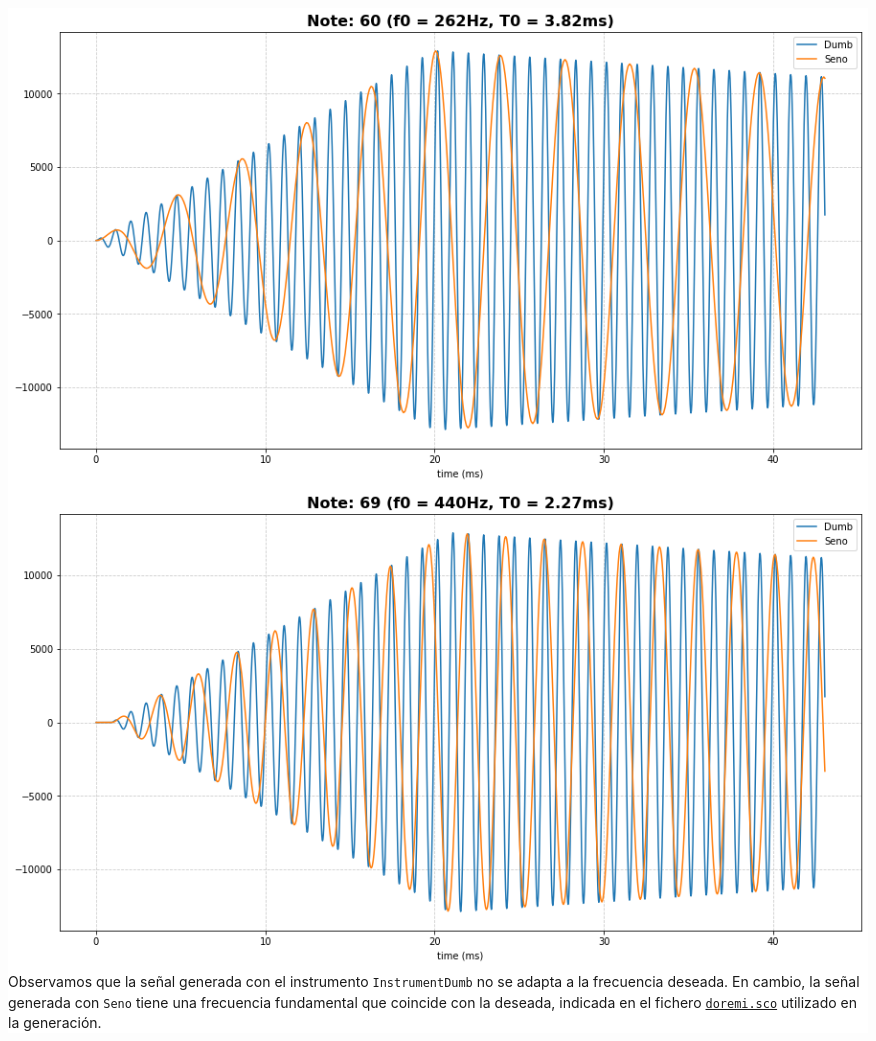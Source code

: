   ![seno vs dumb zoom](images/dumb_vs_seno_zoom.png)
  ![seno vs dumb zoom 2](images/dumb_vs_seno_zoom2.png)
  Observamos que la señal generada con el instrumento `InstrumentDumb` no se adapta a la frecuencia deseada. En cambio, la señal generada con `Seno` tiene una frecuencia fundamental que coincide con la deseada, indicada en el fichero [`doremi.sco`](work/doremi.sco) utilizado en la generación.
